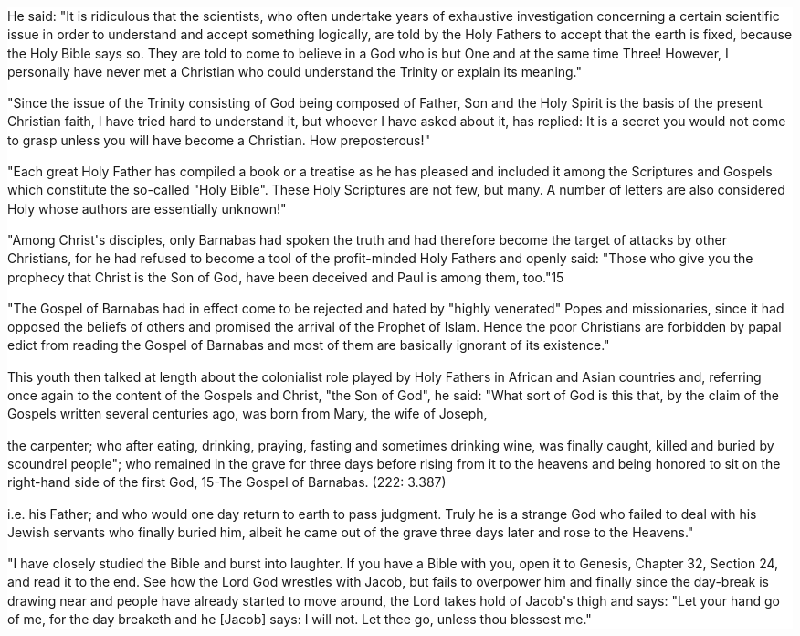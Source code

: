 He said: "It is ridiculous that the scientists, who often undertake
years of exhaustive investigation concerning a certain scientific issue
in order to understand and accept something logically, are told by the
Holy Fathers to accept that the earth is fixed, because the Holy Bible
says so. They are told to come to believe in a God who is but One and at
the same time Three! However, I personally have never met a Christian
who could understand the Trinity or explain its meaning."

"Since the issue of the Trinity consisting of God being composed of
Father, Son and the Holy Spirit is the basis of the present Christian
faith, I have tried hard to understand it, but whoever I have asked
about it, has replied: It is a secret you would not come to grasp unless
you will have become a Christian. How preposterous!"

"Each great Holy Father has compiled a book or a treatise as he has
pleased and included it among the Scriptures and Gospels which
constitute the so-called "Holy Bible". These Holy Scriptures are not
few, but many. A number of letters are also considered Holy whose
authors are essentially unknown!"

"Among Christ's disciples, only Barnabas had spoken the truth and had
therefore become the target of attacks by other Christians, for he had
refused to become a tool of the profit-minded Holy Fathers and openly
said: "Those who give you the prophecy that Christ is the Son of God,
have been deceived and Paul is among them, too."15

"The Gospel of Barnabas had in effect come to be rejected and hated by
"highly venerated" Popes and missionaries, since it had opposed the
beliefs of others and promised the arrival of the Prophet of Islam.
Hence the poor Christians are forbidden by papal edict from reading the
Gospel of Barnabas and most of them are basically ignorant of its
existence."

This youth then talked at length about the colonialist role played by
Holy Fathers in African and Asian countries and, referring once again to
the content of the Gospels and Christ, "the Son of God", he said: "What
sort of God is this that, by the claim of the Gospels written several
centuries ago, was born from Mary, the wife of Joseph,

the carpenter; who after eating, drinking, praying, fasting and
sometimes drinking wine, was finally caught, killed and buried by
scoundrel people"; who remained in the grave for three days before
rising from it to the heavens and being honored to sit on the right-hand
side of the first God, 15-The Gospel of Barnabas. (222: 3.387)

i.e. his Father; and who would one day return to earth to pass
judgment. Truly he is a strange God who failed to deal with his Jewish
servants who finally buried him, albeit he came out of the grave three
days later and rose to the Heavens."

"I have closely studied the Bible and burst into laughter. If you have
a Bible with you, open it to Genesis, Chapter 32, Section 24, and read
it to the end. See how the Lord God wrestles with Jacob, but fails to
overpower him and finally since the day-break is drawing near and people
have already started to move around, the Lord takes hold of Jacob's
thigh and says: "Let your hand go of me, for the day breaketh and he
[Jacob] says: I will not. Let thee go, unless thou blessest me."
